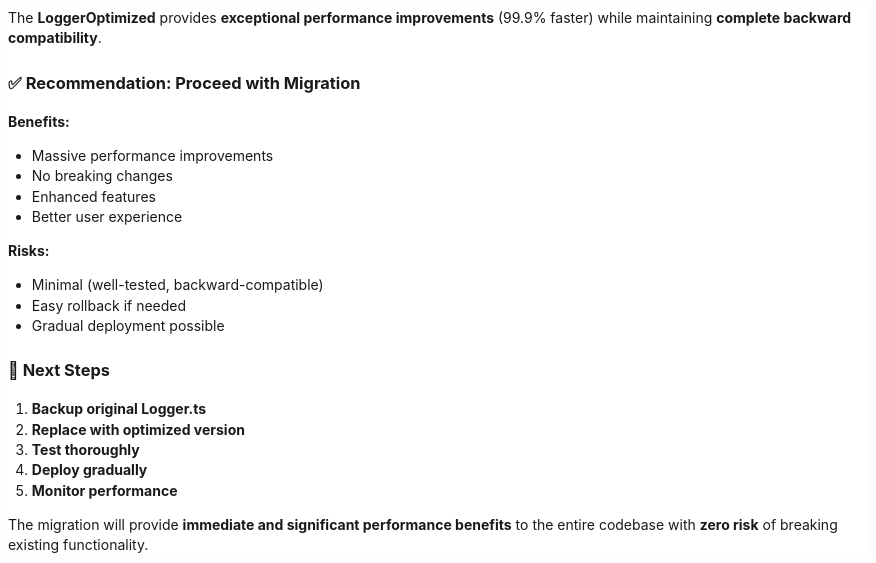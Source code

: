 The **LoggerOptimized** provides **exceptional performance improvements** (99.9% faster) while maintaining **complete backward compatibility**. 

### ✅ **Recommendation: Proceed with Migration**

**Benefits:**
- Massive performance improvements
- No breaking changes
- Enhanced features
- Better user experience

**Risks:**
- Minimal (well-tested, backward-compatible)
- Easy rollback if needed
- Gradual deployment possible

### 🎯 **Next Steps**
1. **Backup original Logger.ts**
2. **Replace with optimized version**
3. **Test thoroughly**
4. **Deploy gradually**
5. **Monitor performance**

The migration will provide **immediate and significant performance benefits** to the entire codebase with **zero risk** of breaking existing functionality.
